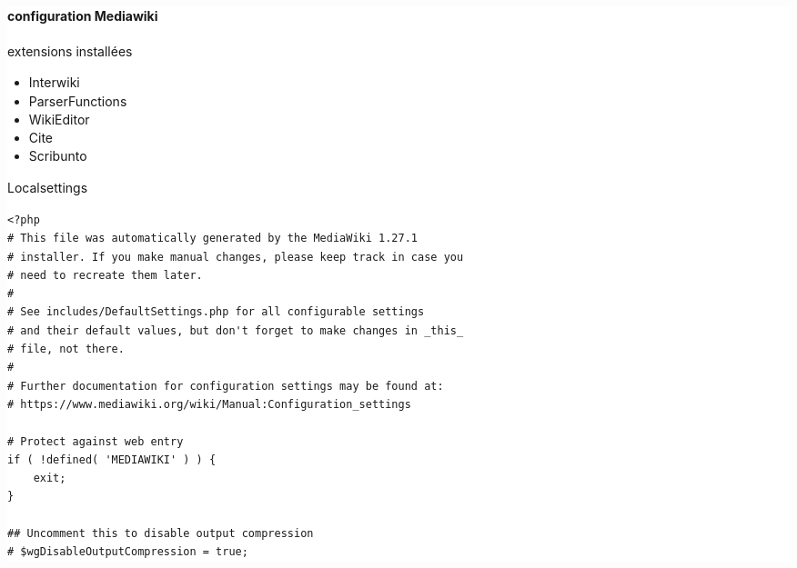 
#### configuration Mediawiki
extensions installées  
  * Interwiki  
  * ParserFunctions  
  * WikiEditor  
  * Cite  
  * Scribunto  

Localsettings  

    <?php
    # This file was automatically generated by the MediaWiki 1.27.1
    # installer. If you make manual changes, please keep track in case you
    # need to recreate them later.
    #
    # See includes/DefaultSettings.php for all configurable settings
    # and their default values, but don't forget to make changes in _this_
    # file, not there.
    #
    # Further documentation for configuration settings may be found at:
    # https://www.mediawiki.org/wiki/Manual:Configuration_settings

    # Protect against web entry
    if ( !defined( 'MEDIAWIKI' ) ) {
        exit;
    }

    ## Uncomment this to disable output compression
    # $wgDisableOutputCompression = true;
